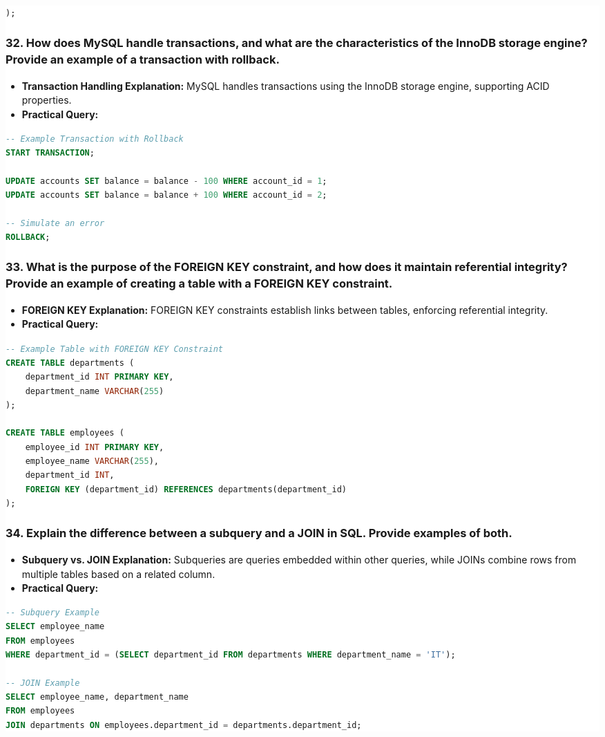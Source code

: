 ```sql
);
```

### 32. **How does MySQL handle transactions, and what are the characteristics of the InnoDB storage engine? Provide an example of a transaction with rollback.**
- **Transaction Handling Explanation:** MySQL handles transactions using the InnoDB storage engine, supporting ACID properties.
- **Practical Query:**
```sql
-- Example Transaction with Rollback
START TRANSACTION;

UPDATE accounts SET balance = balance - 100 WHERE account_id = 1;
UPDATE accounts SET balance = balance + 100 WHERE account_id = 2;

-- Simulate an error
ROLLBACK;
```

### 33. **What is the purpose of the FOREIGN KEY constraint, and how does it maintain referential integrity? Provide an example of creating a table with a FOREIGN KEY constraint.**
- **FOREIGN KEY Explanation:** FOREIGN KEY constraints establish links between tables, enforcing referential integrity.
- **Practical Query:**
```sql
-- Example Table with FOREIGN KEY Constraint
CREATE TABLE departments (
    department_id INT PRIMARY KEY,
    department_name VARCHAR(255)
);

CREATE TABLE employees (
    employee_id INT PRIMARY KEY,
    employee_name VARCHAR(255),
    department_id INT,
    FOREIGN KEY (department_id) REFERENCES departments(department_id)
);
```

### 34. **Explain the difference between a subquery and a JOIN in SQL. Provide examples of both.**
- **Subquery vs. JOIN Explanation:** Subqueries are queries embedded within other queries, while JOINs combine rows from multiple tables based on a related column.
- **Practical Query:**
```sql
-- Subquery Example
SELECT employee_name
FROM employees
WHERE department_id = (SELECT department_id FROM departments WHERE department_name = 'IT');

-- JOIN Example
SELECT employee_name, department_name
FROM employees
JOIN departments ON employees.department_id = departments.department_id;
```

